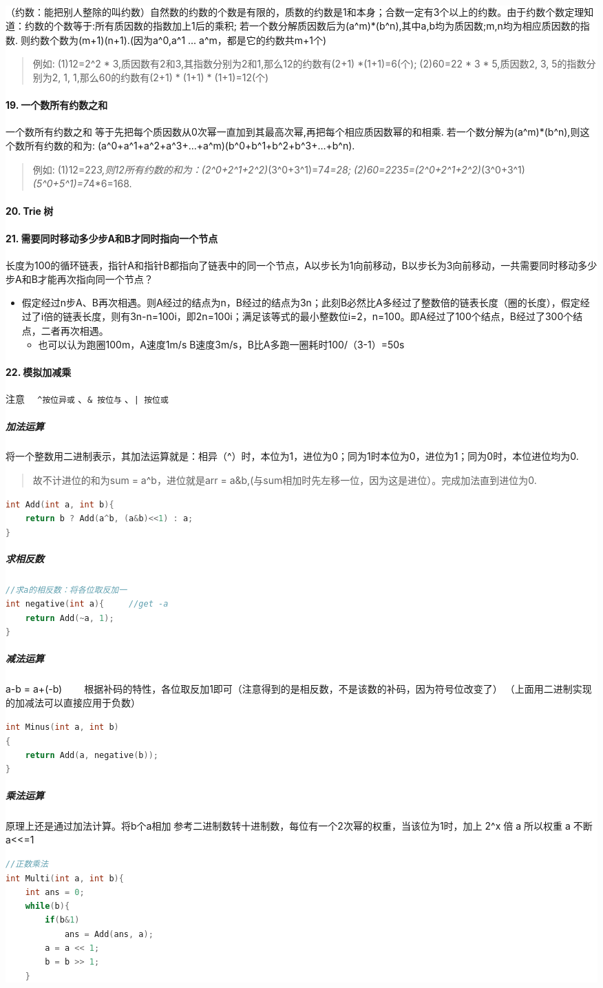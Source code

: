 （约数：能把别人整除的叫约数）自然数的约数的个数是有限的，质数的约数是1和本身；合数一定有3个以上的约数。由于约数个数定理知道：约数的个数等于:所有质因数的指数加上1后的乘积;
若一个数分解质因数后为(a^m)*(b^n),其中a,b均为质因数;m,n均为相应质因数的指数.
则约数个数为(m+1)(n+1).(因为a^0,a^1 ... a^m，都是它的约数共m+1个) 
> 例如:
(1)12=2^2 * 3,质因数有2和3,其指数分别为2和1,那么12的约数有(2+1) *(1+1)=6(个);
(2)60=22 * 3 * 5,质因数2, 3, 5的指数分别为2, 1, 1,那么60的约数有(2+1) * (1+1) * (1+1)=12(个)
#### 19. 一个数所有约数之和  
一个数所有约数之和 等于先把每个质因数从0次幂一直加到其最高次幂,再把每个相应质因数幂的和相乘.
若一个数分解为(a^m)*(b^n),则这个数所有约数的和为:
(a^0+a^1+a^2+a^3+…+a^m)(b^0+b^1+b^2+b^3+…+b^n).
>例如:
(1)12=22*3,则12所有约数的和为：(2^0+2^1+2^2)*(3^0+3^1)=7*4=28;
(2)60=22*3*5=(2^0+2^1+2^2)*(3^0+3^1)*(5^0+5^1)=7*4*6=168.
#### 20. Trie 树
#### 21. 需要同时移动多少步A和B才同时指向一个节点 ####
长度为100的循环链表，指针A和指针B都指向了链表中的同一个节点，A以步长为1向前移动，B以步长为3向前移动，一共需要同时移动多少步A和B才能再次指向同一个节点？

- 假定经过n步A、B再次相遇。则A经过的结点为n，B经过的结点为3n；此刻B必然比A多经过了整数倍的链表长度（圈的长度），假定经过了i倍的链表长度，则有3n-n=100i，即2n=100i；满足该等式的最小整数位i=2，n=100。即A经过了100个结点，B经过了300个结点，二者再次相遇。  
  - 也可以认为跑圈100m，A速度1m/s B速度3m/s，B比A多跑一圈耗时100/（3-1）=50s

#### 22. 模拟加减乘
注意 `  ^按位异或`   、`& 按位与`  、` | 按位或  `
##### 加法运算
将一个整数用二进制表示，其加法运算就是：相异（^）时，本位为1，进位为0；同为1时本位为0，进位为1；同为0时，本位进位均为0.
> 故不计进位的和为sum = a^b，进位就是arr = a&b,(与sum相加时先左移一位，因为这是进位）。完成加法直到进位为0.
```C++
int Add(int a, int b){
    return b ? Add(a^b, (a&b)<<1) : a;
}
```
##### 求相反数
```C++
//求a的相反数：将各位取反加一
int negative(int a){     //get -a
    return Add(~a, 1);
}

```
##### 减法运算
a-b  = a+(-b)　　
根据补码的特性，各位取反加1即可（注意得到的是相反数，不是该数的补码，因为符号位改变了）
（上面用二进制实现的加减法可以直接应用于负数）
```C++
int Minus(int a, int b)
{
    return Add(a, negative(b));
}
```
##### 乘法运算
原理上还是通过加法计算。将b个a相加
参考二进制数转十进制数，每位有一个2次幂的权重，当该位为1时，加上 2^x 倍 a
所以权重 a 不断 a<<=1
```C++
//正数乘法
int Multi(int a, int b){
    int ans = 0;
    while(b){
        if(b&1)
            ans = Add(ans, a);
        a = a << 1;
        b = b >> 1;
    }
```